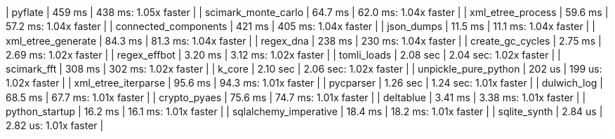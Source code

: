 | pyflate                   | 459 ms                                                                                                                  | 438 ms: 1.05x faster                                                                                                        |
| scimark_monte_carlo       | 64.7 ms                                                                                                                 | 62.0 ms: 1.04x faster                                                                                                       |
| xml_etree_process         | 59.6 ms                                                                                                                 | 57.2 ms: 1.04x faster                                                                                                       |
| connected_components      | 421 ms                                                                                                                  | 405 ms: 1.04x faster                                                                                                        |
| json_dumps                | 11.5 ms                                                                                                                 | 11.1 ms: 1.04x faster                                                                                                       |
| xml_etree_generate        | 84.3 ms                                                                                                                 | 81.3 ms: 1.04x faster                                                                                                       |
| regex_dna                 | 238 ms                                                                                                                  | 230 ms: 1.04x faster                                                                                                        |
| create_gc_cycles          | 2.75 ms                                                                                                                 | 2.69 ms: 1.02x faster                                                                                                       |
| regex_effbot              | 3.20 ms                                                                                                                 | 3.12 ms: 1.02x faster                                                                                                       |
| tomli_loads               | 2.08 sec                                                                                                                | 2.04 sec: 1.02x faster                                                                                                      |
| scimark_fft               | 308 ms                                                                                                                  | 302 ms: 1.02x faster                                                                                                        |
| k_core                    | 2.10 sec                                                                                                                | 2.06 sec: 1.02x faster                                                                                                      |
| unpickle_pure_python      | 202 us                                                                                                                  | 199 us: 1.02x faster                                                                                                        |
| xml_etree_iterparse       | 95.6 ms                                                                                                                 | 94.3 ms: 1.01x faster                                                                                                       |
| pycparser                 | 1.26 sec                                                                                                                | 1.24 sec: 1.01x faster                                                                                                      |
| dulwich_log               | 68.5 ms                                                                                                                 | 67.7 ms: 1.01x faster                                                                                                       |
| crypto_pyaes              | 75.6 ms                                                                                                                 | 74.7 ms: 1.01x faster                                                                                                       |
| deltablue                 | 3.41 ms                                                                                                                 | 3.38 ms: 1.01x faster                                                                                                       |
| python_startup            | 16.2 ms                                                                                                                 | 16.1 ms: 1.01x faster                                                                                                       |
| sqlalchemy_imperative     | 18.4 ms                                                                                                                 | 18.2 ms: 1.01x faster                                                                                                       |
| sqlite_synth              | 2.84 us                                                                                                                 | 2.82 us: 1.01x faster                                                                                                       |
